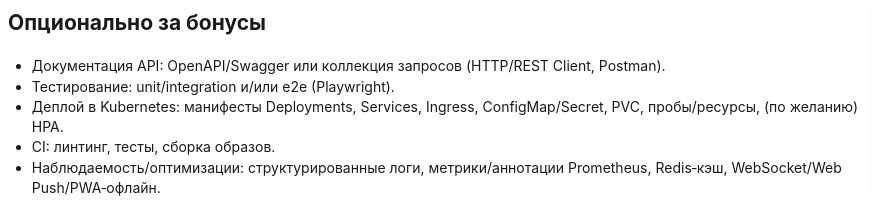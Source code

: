 ## Опционально за бонусы
- Документация API: OpenAPI/Swagger или коллекция запросов (HTTP/REST Client, Postman).
- Тестирование: unit/integration и/или e2e (Playwright).
- Деплой в Kubernetes: манифесты Deployments, Services, Ingress, ConfigMap/Secret, PVC, пробы/ресурсы, (по желанию) HPA.
- CI: линтинг, тесты, сборка образов.
- Наблюдаемость/оптимизации: структурированные логи, метрики/аннотации Prometheus, Redis‑кэш, WebSocket/Web Push/PWA‑офлайн.

